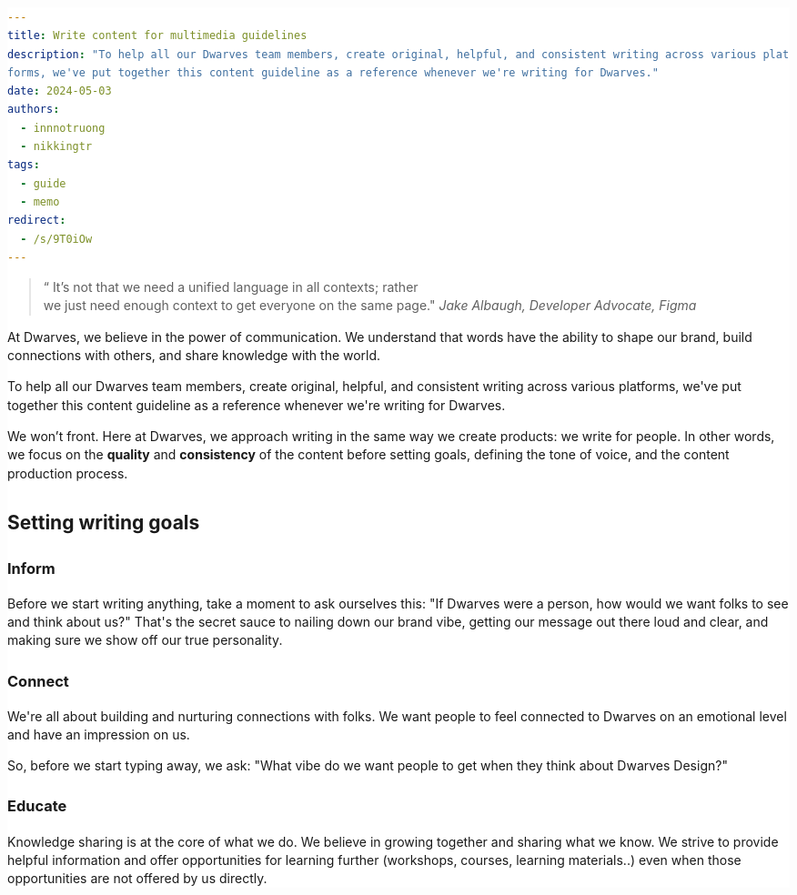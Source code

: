 ```yaml
---
title: Write content for multimedia guidelines
description: "To help all our Dwarves team members, create original, helpful, and consistent writing across various platforms, we've put together this content guideline as a reference whenever we're writing for Dwarves."
date: 2024-05-03
authors:
  - innnotruong
  - nikkingtr
tags:
  - guide
  - memo
redirect:
  - /s/9T0iOw
---
```


> “ It’s not that we need a unified language in all contexts; rather we just need enough context to get everyone on the same page." _Jake Albaugh, Developer Advocate, Figma_

At Dwarves, we believe in the power of communication. We understand that words have the ability to shape our brand, build connections with others, and share knowledge with the world.

To help all our Dwarves team members, create original, helpful, and consistent writing across various platforms, we've put together this content guideline as a reference whenever we're writing for Dwarves.

We won’t front. Here at Dwarves, we approach writing in the same way we create products: we write for people. In other words, we focus on the **quality** and **consistency** of the content before setting goals, defining the tone of voice, and the content production process.

## Setting writing goals

### Inform

Before we start writing anything, take a moment to ask ourselves this: "If Dwarves were a person, how would we want folks to see and think about us?" That's the secret sauce to nailing down our brand vibe, getting our message out there loud and clear, and making sure we show off our true personality.

### Connect

We're all about building and nurturing connections with folks. We want people to feel connected to Dwarves on an emotional level and have an impression on us.

So, before we start typing away, we ask: "What vibe do we want people to get when they think about Dwarves Design?"

### Educate

Knowledge sharing is at the core of what we do. We believe in growing together and sharing what we know. We strive to provide helpful information and offer opportunities for learning further (workshops, courses, learning materials..) even when those opportunities are not offered by us directly.
